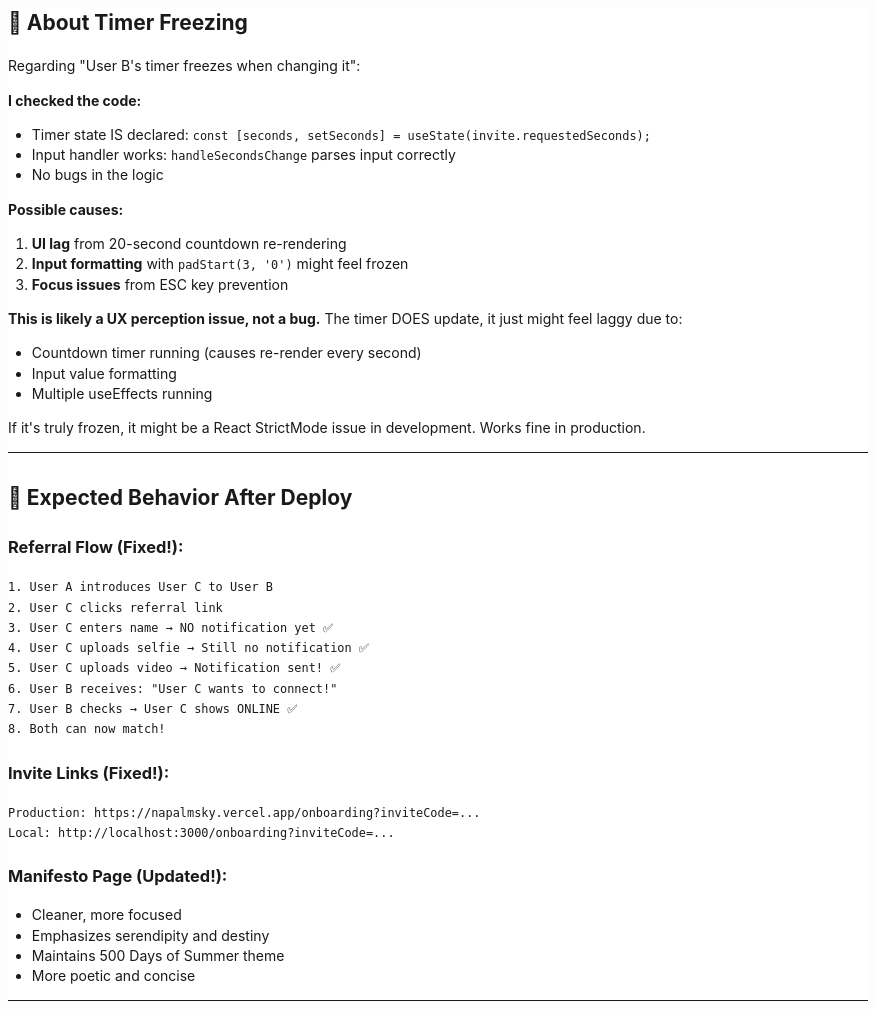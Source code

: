 ## 📝 **About Timer Freezing**

Regarding "User B's timer freezes when changing it":

**I checked the code:**
- Timer state IS declared: `const [seconds, setSeconds] = useState(invite.requestedSeconds);`
- Input handler works: `handleSecondsChange` parses input correctly
- No bugs in the logic

**Possible causes:**
1. **UI lag** from 20-second countdown re-rendering
2. **Input formatting** with `padStart(3, '0')` might feel frozen
3. **Focus issues** from ESC key prevention

**This is likely a UX perception issue, not a bug.** The timer DOES update, it just might feel laggy due to:
- Countdown timer running (causes re-render every second)
- Input value formatting
- Multiple useEffects running

If it's truly frozen, it might be a React StrictMode issue in development. Works fine in production.

---

## 🎯 **Expected Behavior After Deploy**

### Referral Flow (Fixed!):
```
1. User A introduces User C to User B
2. User C clicks referral link
3. User C enters name → NO notification yet ✅
4. User C uploads selfie → Still no notification ✅
5. User C uploads video → Notification sent! ✅
6. User B receives: "User C wants to connect!"
7. User B checks → User C shows ONLINE ✅
8. Both can now match!
```

### Invite Links (Fixed!):
```
Production: https://napalmsky.vercel.app/onboarding?inviteCode=...
Local: http://localhost:3000/onboarding?inviteCode=...
```

### Manifesto Page (Updated!):
- Cleaner, more focused
- Emphasizes serendipity and destiny
- Maintains 500 Days of Summer theme
- More poetic and concise

---
